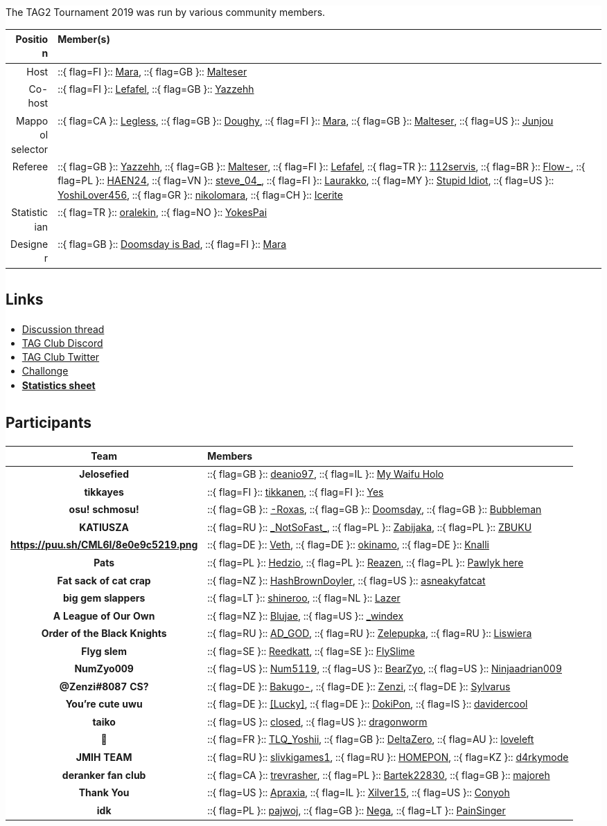 The TAG2 Tournament 2019 was run by various community members.

| Position | Member(s) |
| --: | :-- |
| Host | ::{ flag=FI }:: [Mara](https://osu.ppy.sh/users/194294), ::{ flag=GB }:: [Malteser](https://osu.ppy.sh/users/5218178) |
| Co-host | ::{ flag=FI }:: [Lefafel](https://osu.ppy.sh/users/2295850), ::{ flag=GB }:: [Yazzehh](https://osu.ppy.sh/users/7068973) |
| Mappool selector | ::{ flag=CA }:: [Legless](https://osu.ppy.sh/users/3224243), ::{ flag=GB }:: [Doughy](https://osu.ppy.sh/users/5275937), ::{ flag=FI }:: [Mara](https://osu.ppy.sh/users/194294), ::{ flag=GB }:: [Malteser](https://osu.ppy.sh/users/5218178), ::{ flag=US }:: [Junjou](https://osu.ppy.sh/users/7077648) |
| Referee | ::{ flag=GB }:: [Yazzehh](https://osu.ppy.sh/users/7068973), ::{ flag=GB }:: [Malteser](https://osu.ppy.sh/users/5218178), ::{ flag=FI }:: [Lefafel](https://osu.ppy.sh/users/2295850), ::{ flag=TR }:: [112servis](https://osu.ppy.sh/users/3953470), ::{ flag=BR }:: [Flow-](https://osu.ppy.sh/users/4222824), ::{ flag=PL }:: [HAEN24](https://osu.ppy.sh/users/4390077), ::{ flag=VN }:: [steve_04\_](https://osu.ppy.sh/users/10852911), ::{ flag=FI }:: [Laurakko](https://osu.ppy.sh/users/7253731), ::{ flag=MY }:: [Stupid Idiot](https://osu.ppy.sh/users/8355574), ::{ flag=US }:: [YoshiLover456](https://osu.ppy.sh/users/6843383), ::{ flag=GR }:: [nikolomara](https://osu.ppy.sh/users/10077264), ::{ flag=CH }:: [Icerite](https://osu.ppy.sh/users/7226287) |
| Statistician | ::{ flag=TR }:: [oralekin](https://osu.ppy.sh/users/7631823), ::{ flag=NO }:: [YokesPai](https://osu.ppy.sh/users/6399568) |
| Designer | ::{ flag=GB }:: [Doomsday is Bad](https://osu.ppy.sh/users/3481378), ::{ flag=FI }:: [Mara](https://osu.ppy.sh/users/194294) |

## Links

- [Discussion thread](https://osu.ppy.sh/community/forums/topics/869513)
- [TAG Club Discord](https://discord.gg/VKt5kGa)
- [TAG Club Twitter](https://twitter.com/TAGClub_osu)
- [Challonge](https://challonge.com/T2T_2019)
- **[Statistics sheet](https://docs.google.com/spreadsheets/d/13f9zVN8n1NjBqwK7C23W5iOW-7Y2d9np9Di1WnlUfjg/edit#gid=1150595067)**

## Participants

| Team | Members |
| :-: | :-- |
| **Jelosefied** | ::{ flag=GB }:: [deanio97](https://osu.ppy.sh/users/3284292), ::{ flag=IL }:: [My Waifu Holo](https://osu.ppy.sh/users/10822717) |
| **tikkayes** | ::{ flag=FI }:: [tikkanen](https://osu.ppy.sh/users/7341081), ::{ flag=FI }:: [Yes](https://osu.ppy.sh/users/6567244) |
| **osu! schmosu!** | ::{ flag=GB }:: [-Roxas](https://osu.ppy.sh/users/1986262), ::{ flag=GB }:: [Doomsday](https://osu.ppy.sh/users/18983), ::{ flag=GB }:: [Bubbleman](https://osu.ppy.sh/users/5182050) |
| **KATIUSZA** | ::{ flag=RU }:: [\_NotSoFast\_](https://osu.ppy.sh/users/4663676), ::{ flag=PL }:: [Zabijaka](https://osu.ppy.sh/users/3526708), ::{ flag=PL }:: [ZBUKU](https://osu.ppy.sh/users/3669758) |
| **https://puu.sh/CML6I/8e0e9c5219.png** | ::{ flag=DE }:: [Veth](https://osu.ppy.sh/users/1715441), ::{ flag=DE }:: [okinamo](https://osu.ppy.sh/users/3765989), ::{ flag=DE }:: [Knalli](https://osu.ppy.sh/users/8147403) |
| **Pats** | ::{ flag=PL }:: [Hedzio](https://osu.ppy.sh/users/8028264), ::{ flag=PL }:: [Reazen](https://osu.ppy.sh/users/3053670), ::{ flag=PL }:: [Pawlyk here](https://osu.ppy.sh/users/2095976) |
| **Fat sack of cat crap** | ::{ flag=NZ }:: [HashBrownDoyler](https://osu.ppy.sh/users/5975025), ::{ flag=US }:: [asneakyfatcat](https://osu.ppy.sh/users/5458499) |
| **big gem slappers** | ::{ flag=LT }:: [shineroo](https://osu.ppy.sh/users/4360718), ::{ flag=NL }:: [Lazer](https://osu.ppy.sh/users/1799925) |
| **A League of Our Own** | ::{ flag=NZ }:: [Blujae](https://osu.ppy.sh/users/10613885), ::{ flag=US }:: [_windex](https://osu.ppy.sh/users/7107711) |
| **Order of the Black Knights** | ::{ flag=RU }:: [AD_GOD](https://osu.ppy.sh/users/7121899), ::{ flag=RU }:: [Zelepupka](https://osu.ppy.sh/users/10324595), ::{ flag=RU }:: [Liswiera](https://osu.ppy.sh/users/9356954) |
| **Flyg slem** | ::{ flag=SE }:: [Reedkatt](https://osu.ppy.sh/users/8335950), ::{ flag=SE }:: [FlySlime](https://osu.ppy.sh/users/3876402) |
| **NumZyo009** | ::{ flag=US }:: [Num5119](https://osu.ppy.sh/users/5198060), ::{ flag=US }:: [BearZyo](https://osu.ppy.sh/users/6116759), ::{ flag=US }:: [Ninjaadrian009](https://osu.ppy.sh/users/7017724) |
| **@Zenzi#8087 CS?** | ::{ flag=DE }:: [Bakugo-](https://osu.ppy.sh/users/4990127), ::{ flag=DE }:: [Zenzi](https://osu.ppy.sh/users/7307130), ::{ flag=DE }:: [Sylvarus](https://osu.ppy.sh/users/4505918) |
| **You’re cute uwu** | ::{ flag=DE }:: [[Lucky]](https://osu.ppy.sh/users/1303685), ::{ flag=DE }:: [DokiPon](https://osu.ppy.sh/users/3283468), ::{ flag=IS }:: [davidercool](https://osu.ppy.sh/users/4043420) |
| **taiko** | ::{ flag=US }:: [closed](https://osu.ppy.sh/users/5116922), ::{ flag=US }:: [dragonworm](https://osu.ppy.sh/users/11464752) |
| **:sunflower:** | ::{ flag=FR }:: [TLQ_Yoshii](https://osu.ppy.sh/users/7157133), ::{ flag=GB }:: [DeltaZero](https://osu.ppy.sh/users/6472042), ::{ flag=AU }:: [loveleft](https://osu.ppy.sh/users/9240047) |
| **JMIH TEAM** | ::{ flag=RU }:: [slivkigames1](https://osu.ppy.sh/users/11240921), ::{ flag=RU }:: [HOMEPON](https://osu.ppy.sh/users/11978105), ::{ flag=KZ }:: [d4rkymode](https://osu.ppy.sh/users/12743301) |
| **deranker fan club** | ::{ flag=CA }:: [trevrasher](https://osu.ppy.sh/users/3893420), ::{ flag=PL }:: [Bartek22830](https://osu.ppy.sh/users/6404027), ::{ flag=GB }:: [majoreh](https://osu.ppy.sh/users/7959222) |
| **Thank You** | ::{ flag=US }:: [Apraxia](https://osu.ppy.sh/users/4194445), ::{ flag=IL }:: [Xilver15](https://osu.ppy.sh/users/3099689), ::{ flag=US }:: [Conyoh](https://osu.ppy.sh/users/4844496) |
| **idk** | ::{ flag=PL }:: [pajwoj](https://osu.ppy.sh/users/4899393), ::{ flag=GB }:: [Nega](https://osu.ppy.sh/users/3181083), ::{ flag=LT }:: [PainSinger](https://osu.ppy.sh/users/697843) |